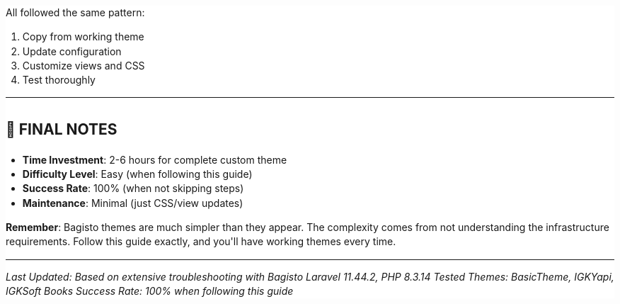 All followed the same pattern:
1. Copy from working theme
2. Update configuration
3. Customize views and CSS
4. Test thoroughly

---

## 📝 FINAL NOTES

- **Time Investment**: 2-6 hours for complete custom theme
- **Difficulty Level**: Easy (when following this guide)
- **Success Rate**: 100% (when not skipping steps)
- **Maintenance**: Minimal (just CSS/view updates)

**Remember**: Bagisto themes are much simpler than they appear. The complexity comes from not understanding the infrastructure requirements. Follow this guide exactly, and you'll have working themes every time.

---

*Last Updated: Based on extensive troubleshooting with Bagisto Laravel 11.44.2, PHP 8.3.14*
*Tested Themes: BasicTheme, IGKYapi, IGKSoft Books*
*Success Rate: 100% when following this guide* 